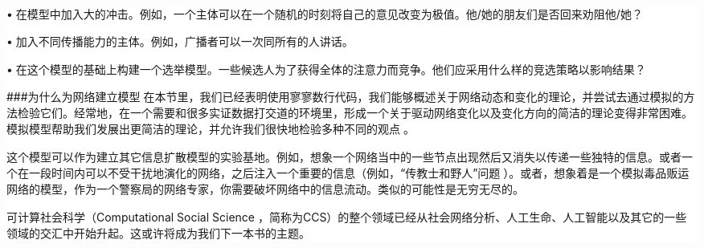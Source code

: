 •	在模型中加入大的冲击。例如，一个主体可以在一个随机的时刻将自己的意见改变为极值。他/她的朋友们是否回来劝阻他/她？

•	加入不同传播能力的主体。例如，广播者可以一次同所有的人讲话。

•	在这个模型的基础上构建一个选举模型。一些候选人为了获得全体的注意力而竞争。他们应采用什么样的竞选策略以影响结果？

###为什么为网络建立模型
在本节里，我们已经表明使用寥寥数行代码，我们能够概述关于网络动态和变化的理论，并尝试去通过模拟的方法检验它们。经常地，在一个需要和很多实证数据打交道的环境里，形成一个关于驱动网络变化以及变化方向的简洁的理论变得非常困难。模拟模型帮助我们发展出更简洁的理论，并允许我们很快地检验多种不同的观点 。

这个模型可以作为建立其它信息扩散模型的实验基地。例如，想象一个网络当中的一些节点出现然后又消失以传递一些独特的信息。或者一个在一段时间内可以不受干扰地演化的网络，之后注入一个重要的信息（例如，“传教士和野人”问题 ）。或者，想象着是一个模拟毒品贩运网络的模型，作为一个警察局的网络专家，你需要破坏网络中的信息流动。类似的可能性是无穷无尽的。

可计算社会科学（Computational Social Science ，简称为CCS）的整个领域已经从社会网络分析、人工生命、人工智能以及其它的一些领域的交汇中开始升起。这或许将成为我们下一本书的主题。
